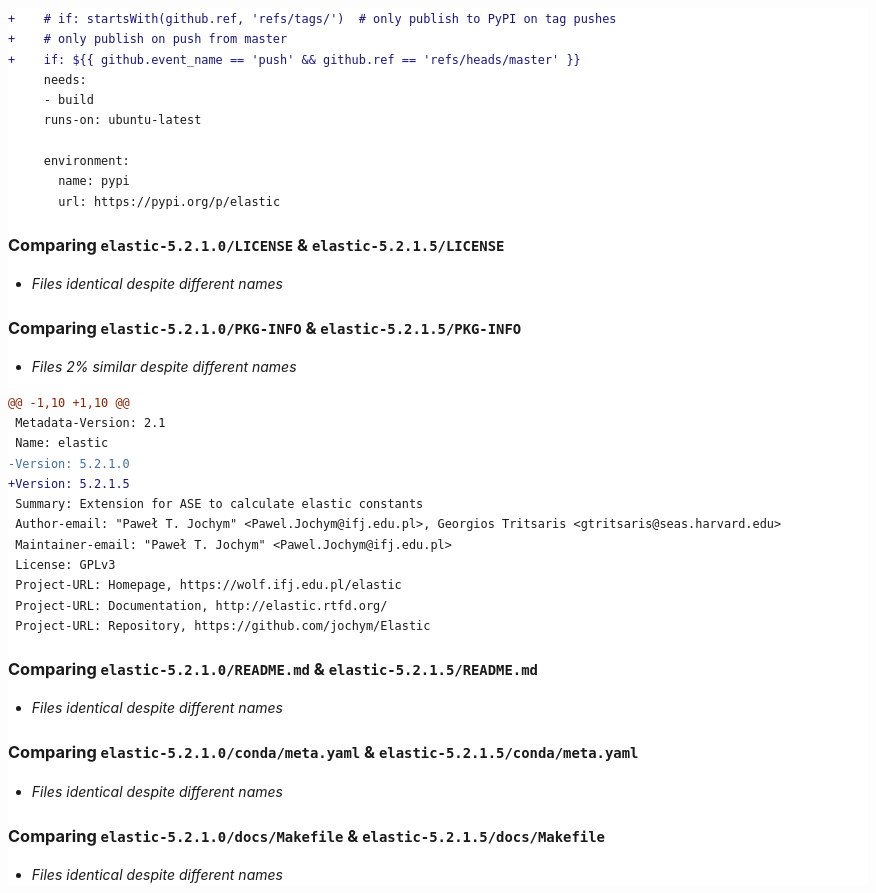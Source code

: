 ```diff
+    # if: startsWith(github.ref, 'refs/tags/')  # only publish to PyPI on tag pushes
+    # only publish on push from master
+    if: ${{ github.event_name == 'push' && github.ref == 'refs/heads/master' }} 
     needs:
     - build
     runs-on: ubuntu-latest
 
     environment:
       name: pypi
       url: https://pypi.org/p/elastic
```

### Comparing `elastic-5.2.1.0/LICENSE` & `elastic-5.2.1.5/LICENSE`

 * *Files identical despite different names*

### Comparing `elastic-5.2.1.0/PKG-INFO` & `elastic-5.2.1.5/PKG-INFO`

 * *Files 2% similar despite different names*

```diff
@@ -1,10 +1,10 @@
 Metadata-Version: 2.1
 Name: elastic
-Version: 5.2.1.0
+Version: 5.2.1.5
 Summary: Extension for ASE to calculate elastic constants
 Author-email: "Paweł T. Jochym" <Pawel.Jochym@ifj.edu.pl>, Georgios Tritsaris <gtritsaris@seas.harvard.edu>
 Maintainer-email: "Paweł T. Jochym" <Pawel.Jochym@ifj.edu.pl>
 License: GPLv3
 Project-URL: Homepage, https://wolf.ifj.edu.pl/elastic
 Project-URL: Documentation, http://elastic.rtfd.org/
 Project-URL: Repository, https://github.com/jochym/Elastic
```

### Comparing `elastic-5.2.1.0/README.md` & `elastic-5.2.1.5/README.md`

 * *Files identical despite different names*

### Comparing `elastic-5.2.1.0/conda/meta.yaml` & `elastic-5.2.1.5/conda/meta.yaml`

 * *Files identical despite different names*

### Comparing `elastic-5.2.1.0/docs/Makefile` & `elastic-5.2.1.5/docs/Makefile`

 * *Files identical despite different names*
